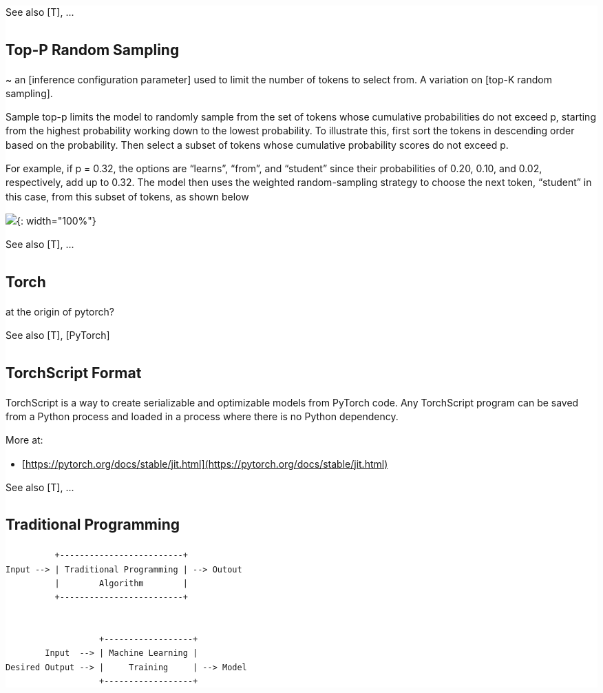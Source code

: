  See also [T], ...


## Top-P Random Sampling

 ~ an [inference configuration parameter] used to limit the number of tokens to select from. A variation on [top-K random sampling].

 Sample top-p limits the model to randomly sample from the set of tokens whose cumulative probabilities do not exceed p, starting from the highest probability working down to the lowest probability. To illustrate this, first sort the tokens in descending order based on the probability. Then select a subset of tokens whose cumulative probability scores do not exceed p.

 For example, if p = 0.32, the options are “learns”, “from”, and “student” since their probabilities of 0.20, 0.10, and 0.02, respectively, add up to 0.32. The model then uses the weighted random-sampling strategy to choose the next token, “student” in this case, from this subset of tokens, as shown below

 ![](img/t/top_p_random_sampling.png ){: width="100%"}

 See also [T], ...


## Torch

 at the origin of pytorch?

 See also [T], [PyTorch]


## TorchScript Format

 TorchScript is a way to create serializable and optimizable models from PyTorch code. Any TorchScript program can be saved from a Python process and loaded in a process where there is no Python dependency.

 More at:

  * [https://pytorch.org/docs/stable/jit.html](https://pytorch.org/docs/stable/jit.html)

 See also [T], ...


## Traditional Programming

```
          +-------------------------+
Input --> | Traditional Programming | --> Outout
          |        Algorithm        |
          +-------------------------+


                   +------------------+
        Input  --> | Machine Learning |
Desired Output --> |     Training     | --> Model
                   +------------------+
```
